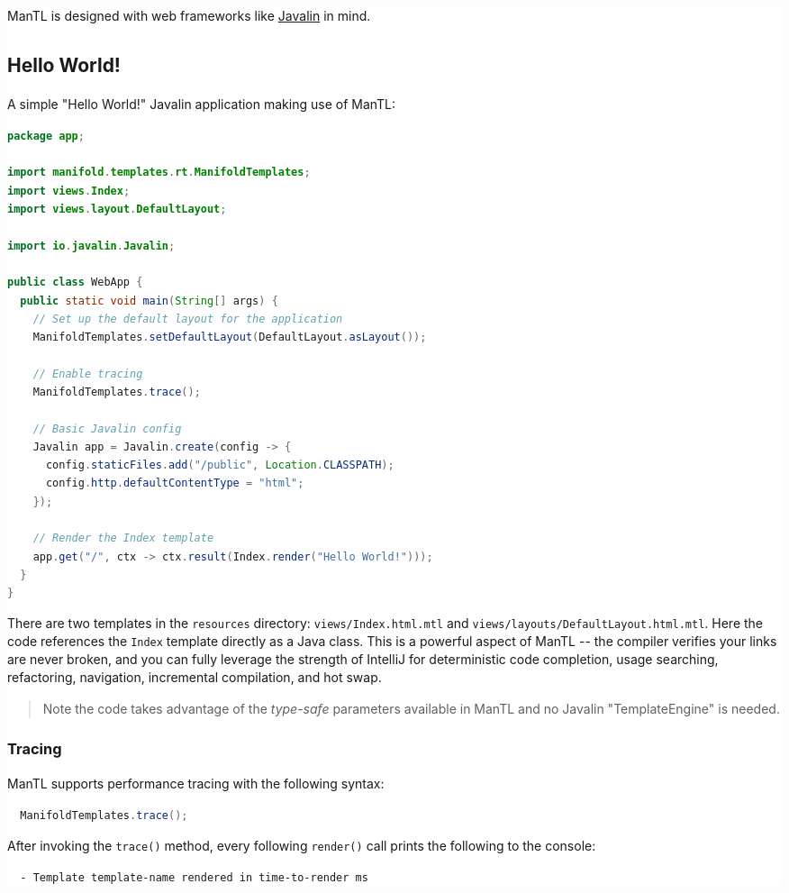 ManTL is designed with web frameworks like [Javalin](http://javalin.io/) in mind.

## Hello World!
A simple "Hello World!" Javalin application making use of ManTL:

```java
package app;

import manifold.templates.rt.ManifoldTemplates;
import views.Index;
import views.layout.DefaultLayout;

import io.javalin.Javalin;

public class WebApp { 
  public static void main(String[] args) {
    // Set up the default layout for the application
    ManifoldTemplates.setDefaultLayout(DefaultLayout.asLayout());

    // Enable tracing
    ManifoldTemplates.trace();

    // Basic Javalin config
    Javalin app = Javalin.create(config -> {
      config.staticFiles.add("/public", Location.CLASSPATH);
      config.http.defaultContentType = "html";
    });

    // Render the Index template
    app.get("/", ctx -> ctx.result(Index.render("Hello World!")));
  }
}
```

There are two templates in the `resources` directory: `views/Index.html.mtl` and `views/layouts/DefaultLayout.html.mtl`.
Here the code references the `Index` template directly as a Java class.  This is a powerful aspect of ManTL -- the 
compiler verifies your links are never broken, and you can fully leverage the strength of IntelliJ for deterministic 
code completion, usage searching, refactoring, navigation, incremental compilation, and hot swap.  
  
> Note the code takes advantage of the _type-safe_ parameters available in ManTL and no Javalin "TemplateEngine" is needed.

### Tracing

ManTL supports performance tracing with the following syntax:
```java
  ManifoldTemplates.trace();
```
After invoking the `trace()` method, every following `render()` call prints the following to the console:
```
  - Template template-name rendered in time-to-render ms
```
